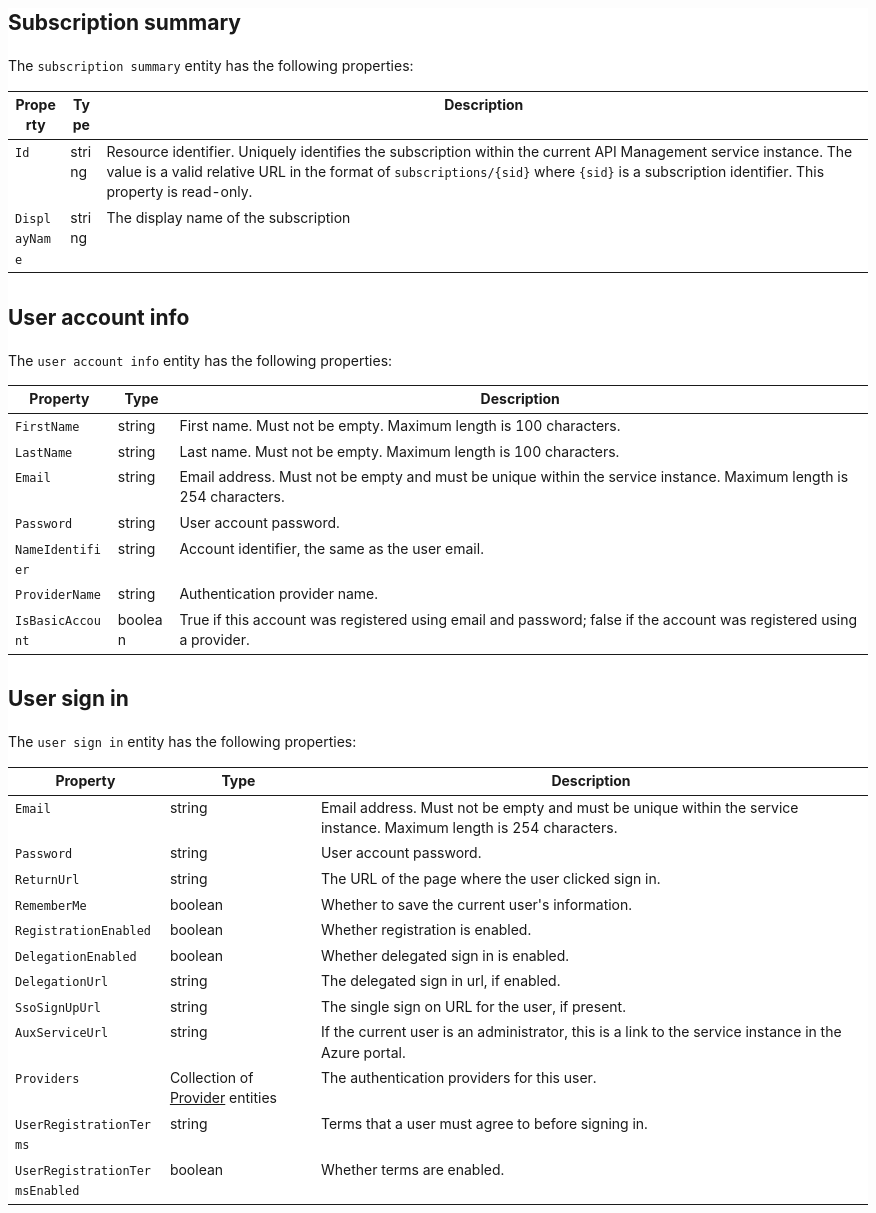 ##  <a name="SubscriptionSummary"></a> Subscription summary  
 The `subscription summary` entity has the following properties:  
  
|Property|Type|Description|  
|--------------|----------|-----------------|  
|`Id`|string|Resource identifier. Uniquely identifies the subscription within the current API Management service instance. The value is a valid relative URL in the format of `subscriptions/{sid}` where `{sid}` is a subscription identifier. This property is read-only.|  
|`DisplayName`|string|The display name of the subscription|  
  
##  <a name="UserAccountInfo"></a> User account info  
 The `user account info` entity has the following properties:  
  
|Property|Type|Description|  
|--------------|----------|-----------------|  
|`FirstName`|string|First name. Must not be empty. Maximum length is 100 characters.|  
|`LastName`|string|Last name. Must not be empty. Maximum length is 100 characters.|  
|`Email`|string|Email address. Must not be empty and must be unique within the service instance. Maximum length is 254 characters.|  
|`Password`|string|User account password.|  
|`NameIdentifier`|string|Account identifier, the same as the user email.|  
|`ProviderName`|string|Authentication provider name.|  
|`IsBasicAccount`|boolean|True if this account was registered using email and password; false if the account was registered using a provider.|  
  
##  <a name="UseSignIn"></a> User sign in  
 The `user sign in` entity has the following properties:  
  
|Property|Type|Description|  
|--------------|----------|-----------------|  
|`Email`|string|Email address. Must not be empty and must be unique within the service instance. Maximum length is 254 characters.|  
|`Password`|string|User account password.|  
|`ReturnUrl`|string|The URL of the page where the user clicked sign in.|  
|`RememberMe`|boolean|Whether to save the current user's information.|  
|`RegistrationEnabled`|boolean|Whether registration is enabled.|  
|`DelegationEnabled`|boolean|Whether delegated sign in is enabled.|  
|`DelegationUrl`|string|The delegated sign in url, if enabled.|  
|`SsoSignUpUrl`|string|The single sign on URL for the user, if present.|  
|`AuxServiceUrl`|string|If the current user is an administrator, this is a link to the service instance in the Azure portal.|  
|`Providers`|Collection of [Provider](#Provider) entities|The authentication providers for this user.|  
|`UserRegistrationTerms`|string|Terms that a user must agree to before signing in.|  
|`UserRegistrationTermsEnabled`|boolean|Whether terms are enabled.|  
  